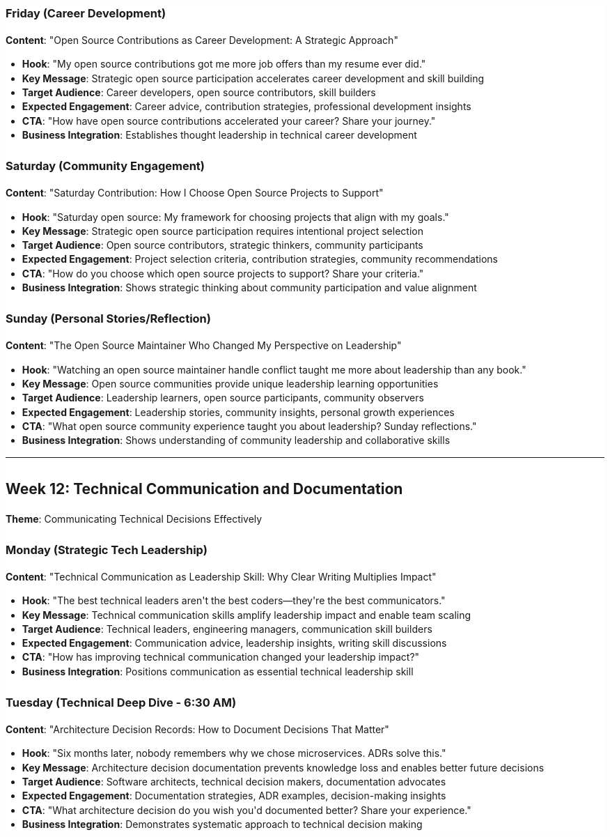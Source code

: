 ### Friday (Career Development)
**Content**: "Open Source Contributions as Career Development: A Strategic Approach"
- **Hook**: "My open source contributions got me more job offers than my resume ever did."
- **Key Message**: Strategic open source participation accelerates career development and skill building
- **Target Audience**: Career developers, open source contributors, skill builders
- **Expected Engagement**: Career advice, contribution strategies, professional development insights
- **CTA**: "How have open source contributions accelerated your career? Share your journey."
- **Business Integration**: Establishes thought leadership in technical career development

### Saturday (Community Engagement)
**Content**: "Saturday Contribution: How I Choose Open Source Projects to Support"
- **Hook**: "Saturday open source: My framework for choosing projects that align with my goals."
- **Key Message**: Strategic open source participation requires intentional project selection
- **Target Audience**: Open source contributors, strategic thinkers, community participants
- **Expected Engagement**: Project selection criteria, contribution strategies, community recommendations
- **CTA**: "How do you choose which open source projects to support? Share your criteria."
- **Business Integration**: Shows strategic thinking about community participation and value alignment

### Sunday (Personal Stories/Reflection)
**Content**: "The Open Source Maintainer Who Changed My Perspective on Leadership"
- **Hook**: "Watching an open source maintainer handle conflict taught me more about leadership than any book."
- **Key Message**: Open source communities provide unique leadership learning opportunities
- **Target Audience**: Leadership learners, open source participants, community observers
- **Expected Engagement**: Leadership stories, community insights, personal growth experiences
- **CTA**: "What open source community experience taught you about leadership? Sunday reflections."
- **Business Integration**: Shows understanding of community leadership and collaborative skills

---

## Week 12: Technical Communication and Documentation
**Theme**: Communicating Technical Decisions Effectively

### Monday (Strategic Tech Leadership)
**Content**: "Technical Communication as Leadership Skill: Why Clear Writing Multiplies Impact"
- **Hook**: "The best technical leaders aren't the best coders—they're the best communicators."
- **Key Message**: Technical communication skills amplify leadership impact and enable team scaling
- **Target Audience**: Technical leaders, engineering managers, communication skill builders
- **Expected Engagement**: Communication advice, leadership insights, writing skill discussions
- **CTA**: "How has improving technical communication changed your leadership impact?"
- **Business Integration**: Positions communication as essential technical leadership skill

### Tuesday (Technical Deep Dive - 6:30 AM)
**Content**: "Architecture Decision Records: How to Document Decisions That Matter"
- **Hook**: "Six months later, nobody remembers why we chose microservices. ADRs solve this."
- **Key Message**: Architecture decision documentation prevents knowledge loss and enables better future decisions
- **Target Audience**: Software architects, technical decision makers, documentation advocates
- **Expected Engagement**: Documentation strategies, ADR examples, decision-making insights
- **CTA**: "What architecture decision do you wish you'd documented better? Share your experience."
- **Business Integration**: Demonstrates systematic approach to technical decision making

